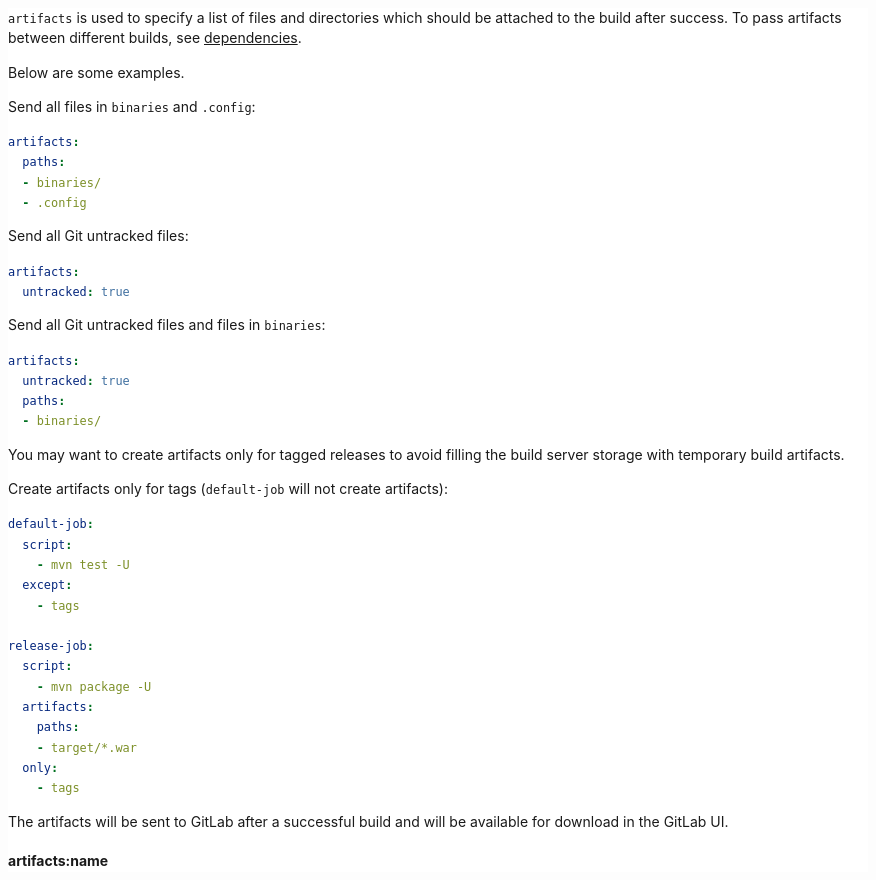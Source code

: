 `artifacts` is used to specify a list of files and directories which should be
attached to the build after success. To pass artifacts between different builds,
see [dependencies](#dependencies).

Below are some examples.

Send all files in `binaries` and `.config`:

```yaml
artifacts:
  paths:
  - binaries/
  - .config
```

Send all Git untracked files:

```yaml
artifacts:
  untracked: true
```

Send all Git untracked files and files in `binaries`:

```yaml
artifacts:
  untracked: true
  paths:
  - binaries/
```

You may want to create artifacts only for tagged releases to avoid filling the
build server storage with temporary build artifacts.

Create artifacts only for tags (`default-job` will not create artifacts):

```yaml
default-job:
  script:
    - mvn test -U
  except:
    - tags

release-job:
  script:
    - mvn package -U
  artifacts:
    paths:
    - target/*.war
  only:
    - tags
```

The artifacts will be sent to GitLab after a successful build and will
be available for download in the GitLab UI.

#### artifacts:name
